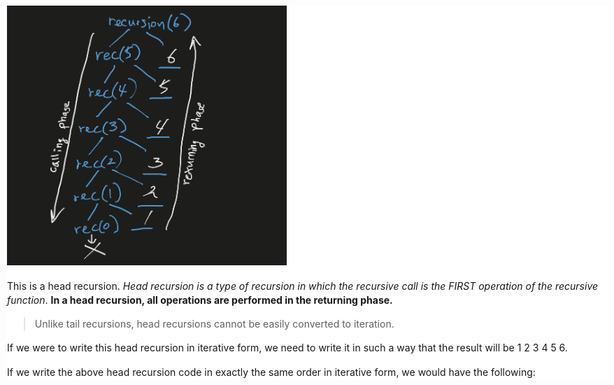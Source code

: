 <img src="img/recursion_4.png" alt="rec" width="400px">
</div>

This is a head recursion. *Head recursion is a type of recursion in which the recursive call is the FIRST operation of the recursive function*. **In a head recursion, all operations are performed in the returning phase.**

> Unlike tail recursions, head recursions cannot be easily converted to iteration.

If we were to write this head recursion in iterative form, we need to write it in such a way that the result will be 1 2 3 4 5 6.

If we write the above head recursion code in exactly the same order in iterative form, we would have the following:
